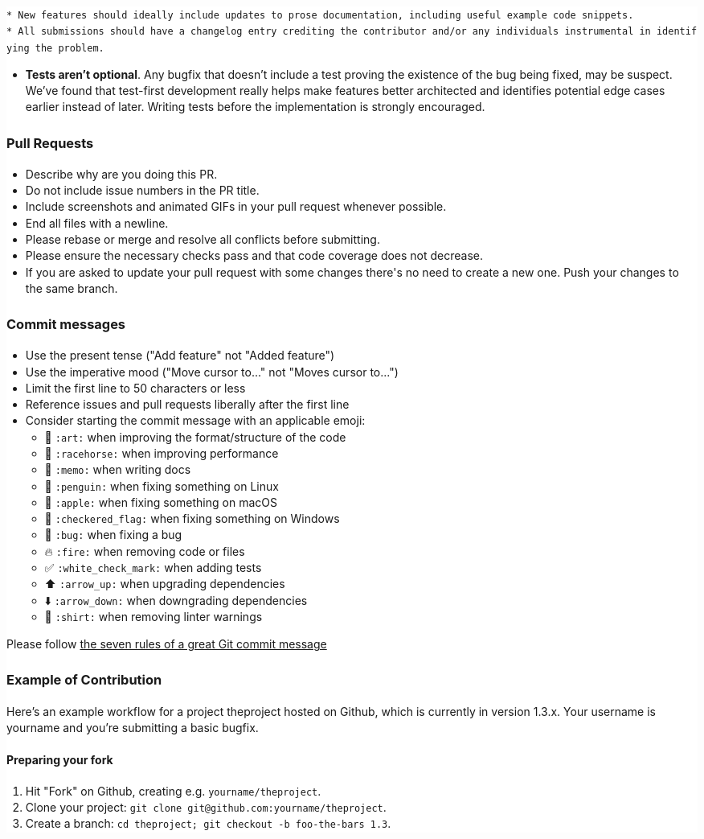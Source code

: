     * New features should ideally include updates to prose documentation, including useful example code snippets.
    * All submissions should have a changelog entry crediting the contributor and/or any individuals instrumental in identifying the problem.
* **Tests aren’t optional**. Any bugfix that doesn’t include a test proving the existence of the bug being fixed, may be suspect. We’ve found that test-first development really helps make features better architected and identifies potential edge cases earlier instead of later. Writing tests before the implementation is strongly encouraged.

### Pull Requests

* Describe why are you doing this PR.
* Do not include issue numbers in the PR title.
* Include screenshots and animated GIFs in your pull request whenever possible.
* End all files with a newline.
* Please rebase or merge and resolve all conflicts before submitting.
* Please ensure the necessary checks pass and that code coverage does not decrease.
* If you are asked to update your pull request with some changes there's no need to create a new one. Push your changes to the same branch.

### Commit messages

* Use the present tense ("Add feature" not "Added feature")
* Use the imperative mood ("Move cursor to..." not "Moves cursor to...")
* Limit the first line to 50 characters or less
* Reference issues and pull requests liberally after the first line
* Consider starting the commit message with an applicable emoji:
    * :art: `:art:` when improving the format/structure of the code
    * :racehorse: `:racehorse:` when improving performance
    * :memo: `:memo:` when writing docs
    * :penguin: `:penguin:` when fixing something on Linux
    * :apple: `:apple:` when fixing something on macOS
    * :checkered_flag: `:checkered_flag:` when fixing something on Windows
    * :bug: `:bug:` when fixing a bug
    * :fire: `:fire:` when removing code or files
    * :white_check_mark: `:white_check_mark:` when adding tests
    * :arrow_up: `:arrow_up:` when upgrading dependencies
    * :arrow_down: `:arrow_down:` when downgrading dependencies
    * :shirt: `:shirt:` when removing linter warnings

Please follow [the seven rules of a great Git commit message](https://chris.beams.io/posts/git-commit/#seven-rules)

### Example of Contribution

Here’s an example workflow for a project theproject hosted on Github, which is currently in version 1.3.x. Your username is yourname and you’re submitting a basic bugfix.

#### Preparing your fork

1. Hit "Fork" on Github, creating e.g. `yourname/theproject`.
2. Clone your project: `git clone git@github.com:yourname/theproject`.
3. Create a branch: `cd theproject; git checkout -b foo-the-bars 1.3`.
